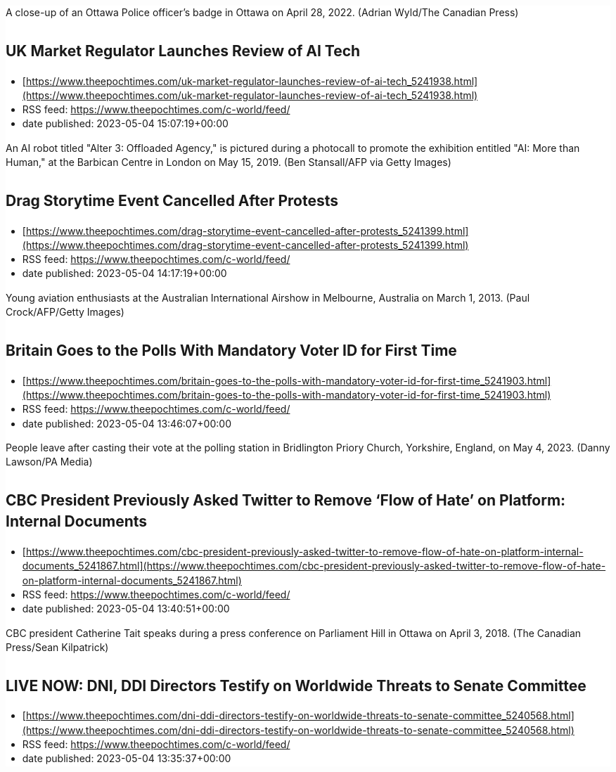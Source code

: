 A close-up of an Ottawa Police officer’s badge in Ottawa on April 28, 2022. (Adrian Wyld/The Canadian Press)

## UK Market Regulator Launches Review of AI Tech
 - [https://www.theepochtimes.com/uk-market-regulator-launches-review-of-ai-tech_5241938.html](https://www.theepochtimes.com/uk-market-regulator-launches-review-of-ai-tech_5241938.html)
 - RSS feed: https://www.theepochtimes.com/c-world/feed/
 - date published: 2023-05-04 15:07:19+00:00

An AI robot titled "Alter 3: Offloaded Agency," is pictured during a photocall to promote the exhibition entitled "AI: More than Human," at the Barbican Centre in London on May 15, 2019. (Ben Stansall/AFP via Getty Images)

## Drag Storytime Event Cancelled After Protests
 - [https://www.theepochtimes.com/drag-storytime-event-cancelled-after-protests_5241399.html](https://www.theepochtimes.com/drag-storytime-event-cancelled-after-protests_5241399.html)
 - RSS feed: https://www.theepochtimes.com/c-world/feed/
 - date published: 2023-05-04 14:17:19+00:00

Young aviation enthusiasts at the Australian International Airshow in Melbourne, Australia on March 1, 2013.  (Paul Crock/AFP/Getty Images)

## Britain Goes to the Polls With Mandatory Voter ID for First Time
 - [https://www.theepochtimes.com/britain-goes-to-the-polls-with-mandatory-voter-id-for-first-time_5241903.html](https://www.theepochtimes.com/britain-goes-to-the-polls-with-mandatory-voter-id-for-first-time_5241903.html)
 - RSS feed: https://www.theepochtimes.com/c-world/feed/
 - date published: 2023-05-04 13:46:07+00:00

People leave after casting their vote at the polling station in Bridlington Priory Church, Yorkshire, England, on May 4, 2023. (Danny Lawson/PA Media)

## CBC President Previously Asked Twitter to Remove ‘Flow of Hate’ on Platform: Internal Documents
 - [https://www.theepochtimes.com/cbc-president-previously-asked-twitter-to-remove-flow-of-hate-on-platform-internal-documents_5241867.html](https://www.theepochtimes.com/cbc-president-previously-asked-twitter-to-remove-flow-of-hate-on-platform-internal-documents_5241867.html)
 - RSS feed: https://www.theepochtimes.com/c-world/feed/
 - date published: 2023-05-04 13:40:51+00:00

CBC president Catherine Tait speaks during a press conference on Parliament Hill in Ottawa on April 3, 2018. (The Canadian Press/Sean Kilpatrick)

## LIVE NOW: DNI, DDI Directors Testify on Worldwide Threats to Senate Committee
 - [https://www.theepochtimes.com/dni-ddi-directors-testify-on-worldwide-threats-to-senate-committee_5240568.html](https://www.theepochtimes.com/dni-ddi-directors-testify-on-worldwide-threats-to-senate-committee_5240568.html)
 - RSS feed: https://www.theepochtimes.com/c-world/feed/
 - date published: 2023-05-04 13:35:37+00:00
